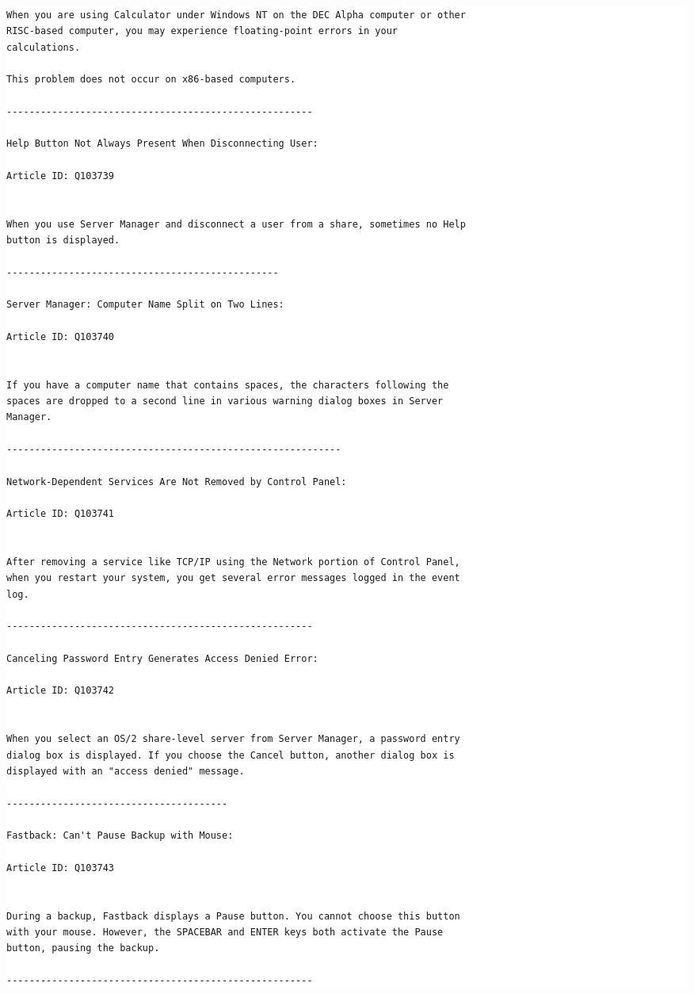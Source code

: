 	
	When you are using Calculator under Windows NT on the DEC Alpha computer or other
	RISC-based computer, you may experience floating-point errors in your
	calculations.
	
	This problem does not occur on x86-based computers.
	
	------------------------------------------------------
	
	Help Button Not Always Present When Disconnecting User:
	
	Article ID: Q103739
	
	
	When you use Server Manager and disconnect a user from a share, sometimes no Help
	button is displayed.
	
	------------------------------------------------
	
	Server Manager: Computer Name Split on Two Lines:
	
	Article ID: Q103740
	
	
	If you have a computer name that contains spaces, the characters following the
	spaces are dropped to a second line in various warning dialog boxes in Server
	Manager.
	
	-----------------------------------------------------------
	
	Network-Dependent Services Are Not Removed by Control Panel:
	
	Article ID: Q103741
	
	
	After removing a service like TCP/IP using the Network portion of Control Panel,
	when you restart your system, you get several error messages logged in the event
	log.
	
	------------------------------------------------------
	
	Canceling Password Entry Generates Access Denied Error:
	
	Article ID: Q103742
	
	
	When you select an OS/2 share-level server from Server Manager, a password entry
	dialog box is displayed. If you choose the Cancel button, another dialog box is
	displayed with an "access denied" message.
	
	---------------------------------------
	
	Fastback: Can't Pause Backup with Mouse:
	
	Article ID: Q103743
	
	
	During a backup, Fastback displays a Pause button. You cannot choose this button
	with your mouse. However, the SPACEBAR and ENTER keys both activate the Pause
	button, pausing the backup.
	
	------------------------------------------------------
	